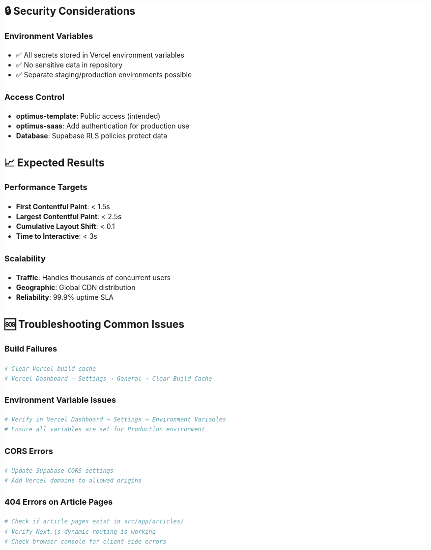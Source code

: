 ## 🔒 Security Considerations

### Environment Variables
- ✅ All secrets stored in Vercel environment variables
- ✅ No sensitive data in repository
- ✅ Separate staging/production environments possible

### Access Control
- **optimus-template**: Public access (intended)
- **optimus-saas**: Add authentication for production use
- **Database**: Supabase RLS policies protect data

## 📈 Expected Results

### Performance Targets
- **First Contentful Paint**: < 1.5s
- **Largest Contentful Paint**: < 2.5s
- **Cumulative Layout Shift**: < 0.1
- **Time to Interactive**: < 3s

### Scalability
- **Traffic**: Handles thousands of concurrent users
- **Geographic**: Global CDN distribution
- **Reliability**: 99.9% uptime SLA

## 🆘 Troubleshooting Common Issues

### Build Failures
```bash
# Clear Vercel build cache
# Vercel Dashboard → Settings → General → Clear Build Cache
```

### Environment Variable Issues
```bash
# Verify in Vercel Dashboard → Settings → Environment Variables
# Ensure all variables are set for Production environment
```

### CORS Errors
```bash
# Update Supabase CORS settings
# Add Vercel domains to allowed origins
```

### 404 Errors on Article Pages
```bash
# Check if article pages exist in src/app/articles/
# Verify Next.js dynamic routing is working
# Check browser console for client-side errors
```
